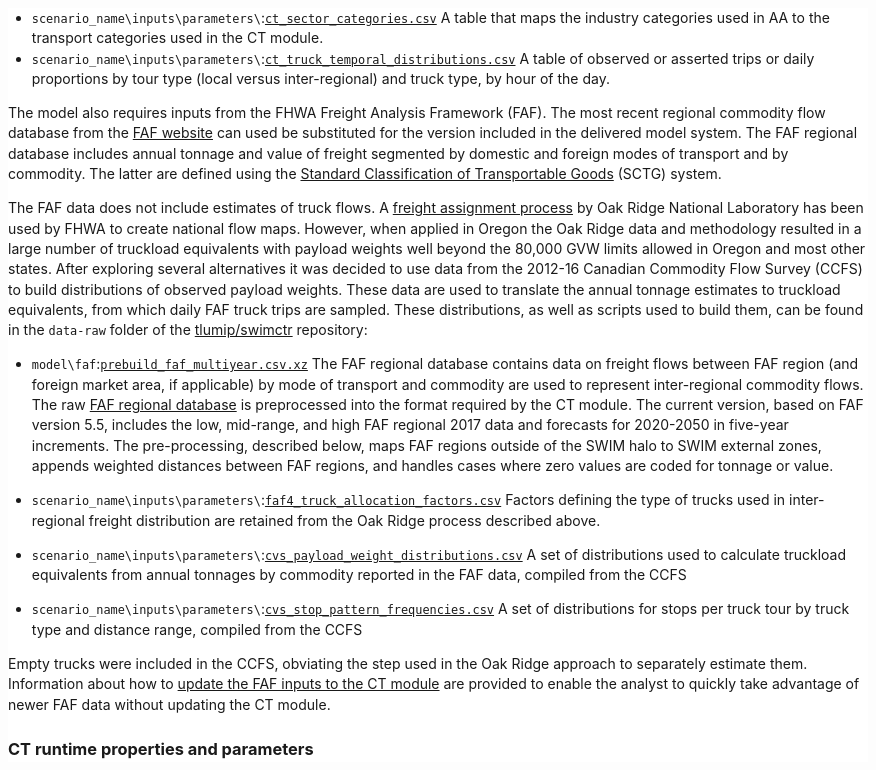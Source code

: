 + `scenario_name\inputs\parameters\`:[`ct_sector_categories.csv`](https://github.com/tlumip/tlumip/blob/master/root/scenario/inputs/parameters/ct_sector_categories.csv) A table that maps the industry categories used in AA to the transport categories used in the CT module. 
+ `scenario_name\inputs\parameters\`:[`ct_truck_temporal_distributions.csv`](https://github.com/tlumip/tlumip/blob/master/root/scenario/inputs/parameters/ct_truck_temporal_distributions.csv) A table of observed or asserted trips or daily proportions by tour type (local versus inter-regional) and truck type, by hour of the day.

The model also requires inputs from the FHWA Freight Analysis Framework (FAF). The most recent regional commodity flow database from the [FAF website](https://www.bts.gov/faf) can used be substituted for the version included in the delivered model system. The FAF regional database includes annual tonnage and value of freight segmented by domestic and foreign modes of transport and by commodity. The latter are defined using the [Standard Classification of Transportable Goods](https://bhs.econ.census.gov/bhsphpext/brdsearch/scs_code.html) (SCTG) system.

The FAF data does not include estimates of truck flows. A [freight assignment process](https://faf.ornl.gov/fafweb/data/Final%20Report_FAF4_August_2016_BP.pdf) by Oak Ridge National Laboratory has been used by FHWA to create national flow maps. However, when applied in Oregon the Oak Ridge data and methodology resulted in a large number of truckload equivalents with payload weights well beyond the 80,000 GVW limits allowed in Oregon and most other states. After exploring several alternatives it was decided to use data from the 2012-16 Canadian Commodity Flow Survey (CCFS) to build distributions of observed payload weights. These data are used to translate the annual tonnage estimates to truckload equivalents, from which daily FAF truck trips are sampled. These distributions, as well as scripts used to build them, can be found in the `data-raw` folder of the [tlumip/swimctr](https://github.com/tlumip/swimctr) repository:

+ `model\faf`:[`prebuild_faf_multiyear.csv.xz`]() The FAF regional database contains data on freight flows between FAF region (and foreign market area, if applicable) by mode of transport and commodity are used to represent inter-regional commodity flows. The raw [FAF regional database](https://www.bts.gov/faf) is preprocessed into the format required by the CT module. The current version, based on FAF version 5.5, includes the low, mid-range, and high FAF regional 2017 data and forecasts for 2020-2050 in five-year increments. The pre-processing, described below, maps FAF regions outside of the SWIM halo to SWIM external zones, appends weighted distances between FAF regions, and handles cases where zero values are coded for tonnage or value.

+ `scenario_name\inputs\parameters\`:[`faf4_truck_allocation_factors.csv`](https://github.com/tlumip/tlumip/blob/master/root/scenario/inputs/parameters/faf4_truck_allocation_factors.csv) Factors defining the type of trucks used in inter-regional freight distribution are retained from the Oak Ridge process described above.
+ `scenario_name\inputs\parameters\`:[`cvs_payload_weight_distributions.csv`](https://github.com/tlumip/tlumip/blob/master/root/scenario/inputs/parameters/cvs_payload_weight_distributions.csv) A set of distributions used to calculate truckload equivalents from annual tonnages by commodity reported in the FAF data, compiled from the CCFS
+ `scenario_name\inputs\parameters\`:[`cvs_stop_pattern_frequencies.csv`](https://github.com/tlumip/tlumip/blob/master/root/scenario/inputs/parameters/cvs_stop_pattern_frequencies.csv) A set of distributions for stops per truck tour by truck type and distance range, compiled from the CCFS

Empty trucks were included in the CCFS, obviating the step used in the Oak Ridge approach to separately estimate them. Information about how to [update the FAF inputs to the CT module](#updating-faf-inputs-to-ct-model) are provided to enable the analyst to quickly take advantage of newer FAF data without updating the CT module.

### CT runtime properties and parameters
